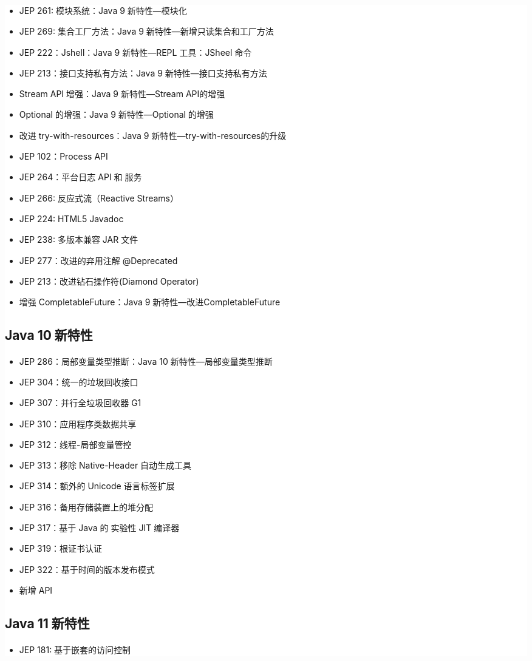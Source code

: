 
- JEP 261: 模块系统：Java 9 新特性—模块化
    
- JEP 269: 集合工厂方法：Java 9 新特性—新增只读集合和工厂方法
    
- JEP 222：Jshell：Java 9 新特性—REPL 工具：JSheel 命令
    
- JEP 213：接口支持私有方法：Java 9 新特性—接口支持私有方法
    
- Stream API 增强：Java 9 新特性—Stream API的增强
    
- Optional 的增强：Java 9 新特性—Optional 的增强
    
- 改进 try-with-resources：Java 9 新特性—try-with-resources的升级
    
- JEP 102：Process API
    
- JEP 264：平台日志 API 和 服务
    
- JEP 266: 反应式流（Reactive Streams）
    
- JEP 224: HTML5 Javadoc
    
- JEP 238: 多版本兼容 JAR 文件
    
- JEP 277：改进的弃用注解 @Deprecated
    
- JEP 213：改进钻石操作符(Diamond Operator)
    
- 增强 CompletableFuture：Java 9 新特性—改进CompletableFuture
    

## Java 10 新特性


- JEP 286：局部变量类型推断：Java 10 新特性—局部变量类型推断
    
- JEP 304：统一的垃圾回收接口
    
- JEP 307：并行全垃圾回收器 G1
    
- JEP 310：应用程序类数据共享
    
- JEP 312：线程-局部变量管控
    
- JEP 313：移除 Native-Header 自动生成工具
    
- JEP 314：额外的 Unicode 语言标签扩展
    
- JEP 316：备用存储装置上的堆分配
    
- JEP 317：基于 Java 的 实验性 JIT 编译器
    
- JEP 319：根证书认证
    
- JEP 322：基于时间的版本发布模式
    
- 新增 API
    

## Java 11 新特性


- JEP 181: 基于嵌套的访问控制
    